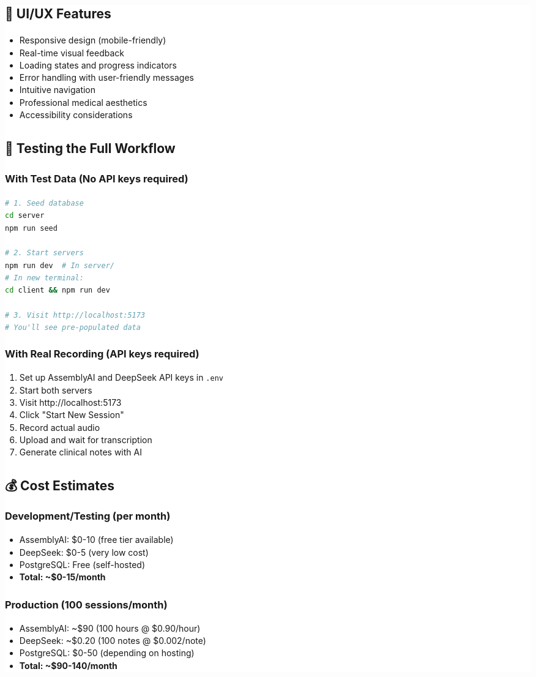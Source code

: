 ## 🎨 UI/UX Features

- Responsive design (mobile-friendly)
- Real-time visual feedback
- Loading states and progress indicators
- Error handling with user-friendly messages
- Intuitive navigation
- Professional medical aesthetics
- Accessibility considerations

## 🧪 Testing the Full Workflow

### With Test Data (No API keys required)

```bash
# 1. Seed database
cd server
npm run seed

# 2. Start servers
npm run dev  # In server/
# In new terminal:
cd client && npm run dev

# 3. Visit http://localhost:5173
# You'll see pre-populated data
```

### With Real Recording (API keys required)

1. Set up AssemblyAI and DeepSeek API keys in `.env`
2. Start both servers
3. Visit http://localhost:5173
4. Click "Start New Session"
5. Record actual audio
6. Upload and wait for transcription
7. Generate clinical notes with AI

## 💰 Cost Estimates

### Development/Testing (per month)
- AssemblyAI: $0-10 (free tier available)
- DeepSeek: $0-5 (very low cost)
- PostgreSQL: Free (self-hosted)
- **Total: ~$0-15/month**

### Production (100 sessions/month)
- AssemblyAI: ~$90 (100 hours @ $0.90/hour)
- DeepSeek: ~$0.20 (100 notes @ $0.002/note)
- PostgreSQL: $0-50 (depending on hosting)
- **Total: ~$90-140/month**
